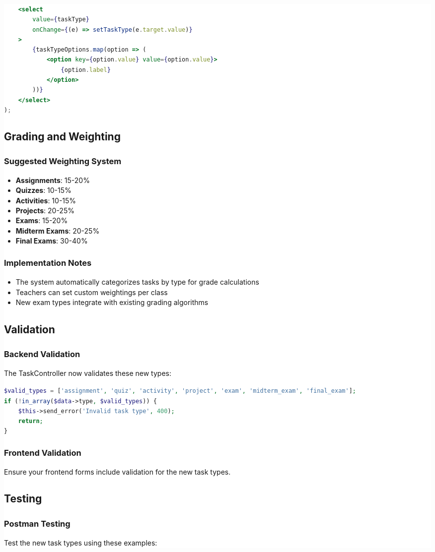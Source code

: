```jsx
    <select 
        value={taskType} 
        onChange={(e) => setTaskType(e.target.value)}
    >
        {taskTypeOptions.map(option => (
            <option key={option.value} value={option.value}>
                {option.label}
            </option>
        ))}
    </select>
);
```

## Grading and Weighting

### Suggested Weighting System
- **Assignments**: 15-20%
- **Quizzes**: 10-15%
- **Activities**: 10-15%
- **Projects**: 20-25%
- **Exams**: 15-20%
- **Midterm Exams**: 20-25%
- **Final Exams**: 30-40%

### Implementation Notes
- The system automatically categorizes tasks by type for grade calculations
- Teachers can set custom weightings per class
- New exam types integrate with existing grading algorithms

## Validation

### Backend Validation
The TaskController now validates these new types:

```php
$valid_types = ['assignment', 'quiz', 'activity', 'project', 'exam', 'midterm_exam', 'final_exam'];
if (!in_array($data->type, $valid_types)) {
    $this->send_error('Invalid task type', 400);
    return;
}
```

### Frontend Validation
Ensure your frontend forms include validation for the new task types.

## Testing

### Postman Testing
Test the new task types using these examples:

